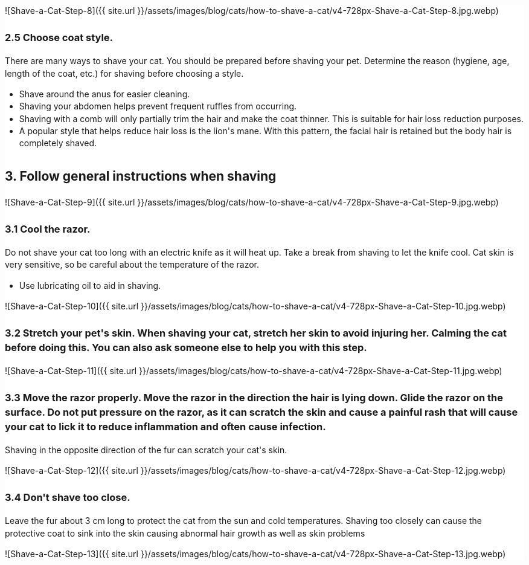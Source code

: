 ![Shave-a-Cat-Step-8]({{ site.url }}/assets/images/blog/cats/how-to-shave-a-cat/v4-728px-Shave-a-Cat-Step-8.jpg.webp)

### 2.5 Choose coat style. 

There are many ways to shave your cat. You should be prepared before shaving your pet. Determine the reason (hygiene, age, length of the coat, etc.) for shaving before choosing a style.
- Shave around the anus for easier cleaning.
- Shaving your abdomen helps prevent frequent ruffles from occurring.
- Shaving with a comb will only partially trim the hair and make the coat thinner. This is suitable for hair loss reduction purposes.
- A popular style that helps reduce hair loss is the lion's mane. With this pattern, the facial hair is retained but the body hair is completely shaved.

## 3. Follow general instructions when shaving

![Shave-a-Cat-Step-9]({{ site.url }}/assets/images/blog/cats/how-to-shave-a-cat/v4-728px-Shave-a-Cat-Step-9.jpg.webp)

### 3.1 Cool the razor. 

Do not shave your cat too long with an electric knife as it will heat up. Take a break from shaving to let the knife cool. Cat skin is very sensitive, so be careful about the temperature of the razor.
- Use lubricating oil to aid in shaving.

![Shave-a-Cat-Step-10]({{ site.url }}/assets/images/blog/cats/how-to-shave-a-cat/v4-728px-Shave-a-Cat-Step-10.jpg.webp)

### 3.2 Stretch your pet's skin. When shaving your cat, stretch her skin to avoid injuring her. Calming the cat before doing this. You can also ask someone else to help you with this step.

![Shave-a-Cat-Step-11]({{ site.url }}/assets/images/blog/cats/how-to-shave-a-cat/v4-728px-Shave-a-Cat-Step-11.jpg.webp)

### 3.3 Move the razor properly. Move the razor in the direction the hair is lying down. Glide the razor on the surface. Do not put pressure on the razor, as it can scratch the skin and cause a painful rash that will cause your cat to lick it to reduce inflammation and often cause infection.

Shaving in the opposite direction of the fur can scratch your cat's skin.

![Shave-a-Cat-Step-12]({{ site.url }}/assets/images/blog/cats/how-to-shave-a-cat/v4-728px-Shave-a-Cat-Step-12.jpg.webp)

### 3.4 Don't shave too close. 

Leave the fur about 3 cm long to protect the cat from the sun and cold temperatures. Shaving too closely can cause the protective coat to sink into the skin causing abnormal hair growth as well as skin problems

![Shave-a-Cat-Step-13]({{ site.url }}/assets/images/blog/cats/how-to-shave-a-cat/v4-728px-Shave-a-Cat-Step-13.jpg.webp)
